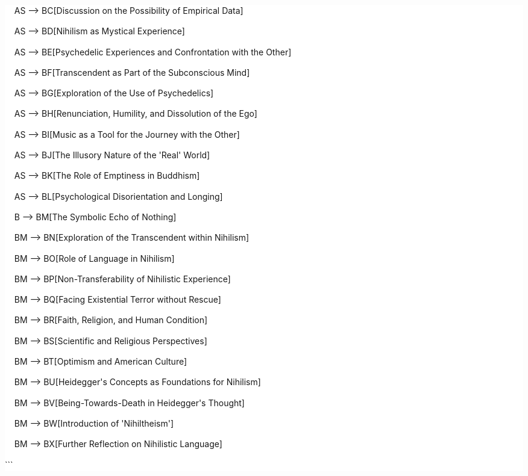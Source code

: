     AS --> BC\[Discussion on the Possibility of Empirical Data\]

    AS --> BD\[Nihilism as Mystical Experience\]

    AS --> BE\[Psychedelic Experiences and Confrontation with the Other\]

    AS --> BF\[Transcendent as Part of the Subconscious Mind\]

    AS --> BG\[Exploration of the Use of Psychedelics\]

    AS --> BH\[Renunciation, Humility, and Dissolution of the Ego\]

    AS --> BI\[Music as a Tool for the Journey with the Other\]

    AS --> BJ\[The Illusory Nature of the 'Real' World\]

    AS --> BK\[The Role of Emptiness in Buddhism\]

    AS --> BL\[Psychological Disorientation and Longing\]

    B --> BM\[The Symbolic Echo of Nothing\]

    BM --> BN\[Exploration of the Transcendent within Nihilism\]

    BM --> BO\[Role of Language in Nihilism\]

    BM --> BP\[Non-Transferability of Nihilistic Experience\]

    BM --> BQ\[Facing Existential Terror without Rescue\]

    BM --> BR\[Faith, Religion, and Human Condition\]

    BM --> BS\[Scientific and Religious Perspectives\]

    BM --> BT\[Optimism and American Culture\]

    BM --> BU\[Heidegger's Concepts as Foundations for Nihilism\]

    BM --> BV\[Being-Towards-Death in Heidegger's Thought\]

    BM --> BW\[Introduction of 'Nihiltheism'\]

    BM --> BX\[Further Reflection on Nihilistic Language\]

\`\`\`